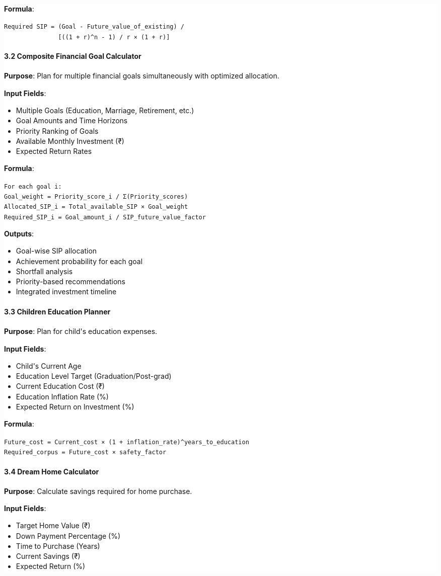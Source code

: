 **Formula**:
```
Required SIP = (Goal - Future_value_of_existing) / 
               [((1 + r)^n - 1) / r × (1 + r)]
```

#### 3.2 Composite Financial Goal Calculator
**Purpose**: Plan for multiple financial goals simultaneously with optimized allocation.

**Input Fields**:
- Multiple Goals (Education, Marriage, Retirement, etc.)
- Goal Amounts and Time Horizons
- Priority Ranking of Goals
- Available Monthly Investment (₹)
- Expected Return Rates

**Formula**:
```
For each goal i:
Goal_weight = Priority_score_i / Σ(Priority_scores)
Allocated_SIP_i = Total_available_SIP × Goal_weight
Required_SIP_i = Goal_amount_i / SIP_future_value_factor
```

**Outputs**:
- Goal-wise SIP allocation
- Achievement probability for each goal
- Shortfall analysis
- Priority-based recommendations
- Integrated investment timeline

#### 3.3 Children Education Planner
**Purpose**: Plan for child's education expenses.

**Input Fields**:
- Child's Current Age
- Education Level Target (Graduation/Post-grad)
- Current Education Cost (₹)
- Education Inflation Rate (%)
- Expected Return on Investment (%)

**Formula**:
```
Future_cost = Current_cost × (1 + inflation_rate)^years_to_education
Required_corpus = Future_cost × safety_factor
```

#### 3.4 Dream Home Calculator
**Purpose**: Calculate savings required for home purchase.

**Input Fields**:
- Target Home Value (₹)
- Down Payment Percentage (%)
- Time to Purchase (Years)
- Current Savings (₹)
- Expected Return (%)
